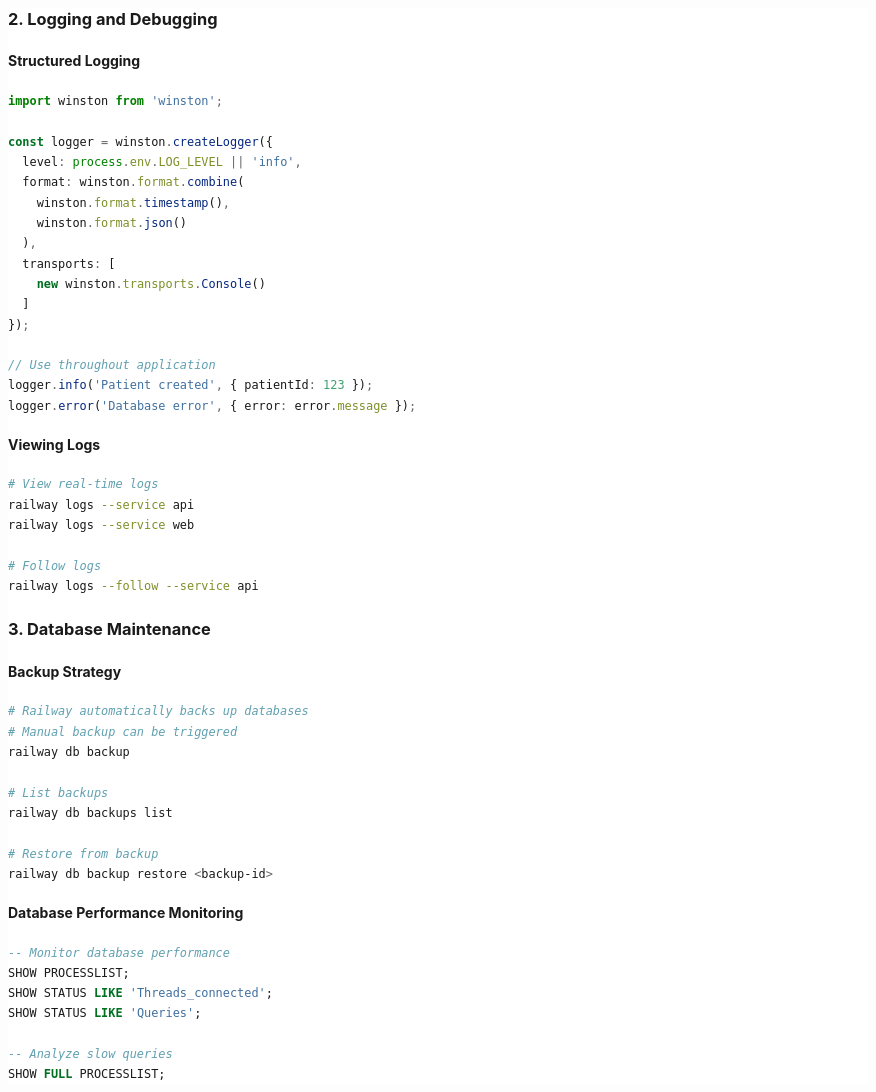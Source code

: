 ### 2. Logging and Debugging

#### Structured Logging
```typescript
import winston from 'winston';

const logger = winston.createLogger({
  level: process.env.LOG_LEVEL || 'info',
  format: winston.format.combine(
    winston.format.timestamp(),
    winston.format.json()
  ),
  transports: [
    new winston.transports.Console()
  ]
});

// Use throughout application
logger.info('Patient created', { patientId: 123 });
logger.error('Database error', { error: error.message });
```

#### Viewing Logs
```bash
# View real-time logs
railway logs --service api
railway logs --service web

# Follow logs
railway logs --follow --service api
```

### 3. Database Maintenance

#### Backup Strategy
```bash
# Railway automatically backs up databases
# Manual backup can be triggered
railway db backup

# List backups
railway db backups list

# Restore from backup
railway db backup restore <backup-id>
```

#### Database Performance Monitoring
```sql
-- Monitor database performance
SHOW PROCESSLIST;
SHOW STATUS LIKE 'Threads_connected';
SHOW STATUS LIKE 'Queries';

-- Analyze slow queries
SHOW FULL PROCESSLIST;
```
